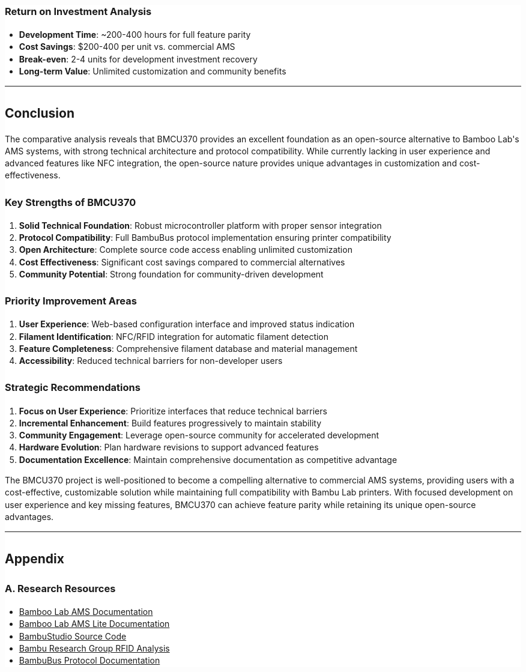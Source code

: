 ### Return on Investment Analysis
- **Development Time**: ~200-400 hours for full feature parity
- **Cost Savings**: $200-400 per unit vs. commercial AMS
- **Break-even**: 2-4 units for development investment recovery
- **Long-term Value**: Unlimited customization and community benefits

---

## Conclusion

The comparative analysis reveals that BMCU370 provides an excellent foundation as an open-source alternative to Bamboo Lab's AMS systems, with strong technical architecture and protocol compatibility. While currently lacking in user experience and advanced features like NFC integration, the open-source nature provides unique advantages in customization and cost-effectiveness.

### Key Strengths of BMCU370
1. **Solid Technical Foundation**: Robust microcontroller platform with proper sensor integration
2. **Protocol Compatibility**: Full BambuBus protocol implementation ensuring printer compatibility  
3. **Open Architecture**: Complete source code access enabling unlimited customization
4. **Cost Effectiveness**: Significant cost savings compared to commercial alternatives
5. **Community Potential**: Strong foundation for community-driven development

### Priority Improvement Areas
1. **User Experience**: Web-based configuration interface and improved status indication
2. **Filament Identification**: NFC/RFID integration for automatic filament detection
3. **Feature Completeness**: Comprehensive filament database and material management
4. **Accessibility**: Reduced technical barriers for non-developer users

### Strategic Recommendations
1. **Focus on User Experience**: Prioritize interfaces that reduce technical barriers
2. **Incremental Enhancement**: Build features progressively to maintain stability
3. **Community Engagement**: Leverage open-source community for accelerated development
4. **Hardware Evolution**: Plan hardware revisions to support advanced features
5. **Documentation Excellence**: Maintain comprehensive documentation as competitive advantage

The BMCU370 project is well-positioned to become a compelling alternative to commercial AMS systems, providing users with a cost-effective, customizable solution while maintaining full compatibility with Bambu Lab printers. With focused development on user experience and key missing features, BMCU370 can achieve feature parity while retaining its unique open-source advantages.

---

## Appendix

### A. Research Resources
- [Bamboo Lab AMS Documentation](https://wiki.bambulab.com/en/ams/overview)
- [Bamboo Lab AMS Lite Documentation](https://wiki.bambulab.com/en/ams-lite/overview)  
- [BambuStudio Source Code](https://github.com/bambulab/BambuStudio)
- [Bambu Research Group RFID Analysis](https://github.com/Bambu-Research-Group/RFID-Tag-Guide)
- [BambuBus Protocol Documentation](https://github.com/Bambu-Research-Group/Bambu-Bus)
